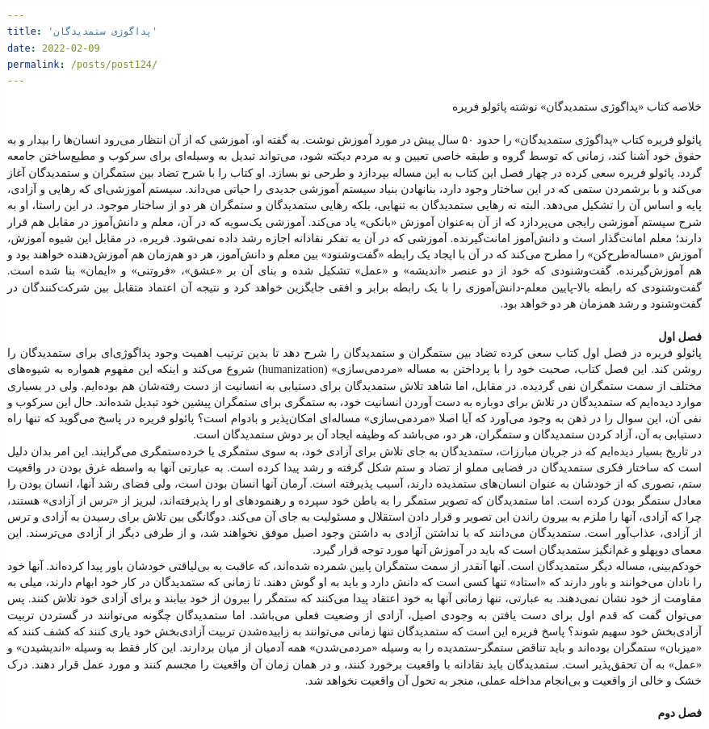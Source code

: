 ```yaml
---
title: 'پداگوژی ستمدیدگان'
date: 2022-02-09
permalink: /posts/post124/
---
```

<div align="justify" dir="rtl" style="font-family:vazir;">

خلاصه کتاب «پداگوژی ستمدیدگان» نوشته پائولو فریره<br>
<br>
پائولو فریره کتاب «پداگوژی ستمدیدگان» را حدود ۵۰ سال پیش در مورد آموزش نوشت. به گفته او، آموزشی که از آن انتظار می‌رود انسان‌ها را بیدار و به حقوق خود آشنا کند، زمانی که توسط گروه و طبقه خاصی تعیین و به مردم دیکته شود، می‌تواند تبدیل به وسیله‌ای برای سرکوب و مطیع‌ساختن جامعه گردد. پائولو فریره سعی کرده در چهار فصل این کتاب به این مساله بپردازد و طرحی نو بسازد. او کتاب را با شرح تضاد بین ستمگران و ستمدیدگان آغاز می‌کند و با برشمردن ستمی که در این ساختار وجود دارد، بنانهادن بنیاد سیستم آموزشی جدیدی را حیاتی می‌داند. سیستم آموزشی‌ای که رهایی و آزادی، پایه و اساس آن را تشکیل می‌دهد. البته نه رهایی ستمدیدگان به تنهایی، بلکه رهایی ستمدیدگان و ستمگران هر دو از ساختار موجود. در این راستا، او به شرح سیستم آموزشی رایجی می‌پردازد که از آن به‌عنوان آموزش «بانکی» یاد می‌کند. آموزشی یک‌سویه که در آن، معلم و دانش‌آموز در مقابل هم قرار دارند؛ معلم امانت‌گذار است و دانش‌آموز امانت‌گیرنده. آموزشی که در آن به تفکر نقادانه اجازه رشد داده نمی‌شود. فریره، در مقابل این شیوه آموزش، آموزش «مساله‌طرح‌کن» را مطرح می‌کند که در آن با ایجاد یک رابطه «گفت‌وشنود» بین معلم و دانش‌آموز، هر دو هم‌زمان هم آموزش‌دهنده خواهند بود و هم آموزش‌گیرنده. گفت‌وشنودی که خود از دو عنصر «اندیشه» و «عمل» تشکیل شده و بنای آن بر «عشق»، «فروتنی» و «ایمان» بنا شده است. گفت‌وشنودی که رابطه بالا-پایین معلم-دانش‌آموزی را با یک رابطه برابر و افقی جایگزین خواهد کرد و نتیجه آن اعتماد متقابل بین شرکت‌کنندگان در گفت‌وشنود و رشد همزمان هر دو خواهد بود.<br>
<br>
<b>فصل اول</b>
 <br>
پائولو فریره در فصل اول کتاب سعی کرده تضاد بین ستمگران و ستمدیدگان را شرح دهد تا بدین ترتیب اهمیت وجود پداگوژی‌ای برای ستمدیدگان را روشن کند. این فصل کتاب، صحبت خود را با پرداختن به مساله «مردمی‌سازی» (‫‪humanization‬‬) شروع می‌کند و اینکه این مفهوم همواره به شیوه‌های مختلف از سمت ستمگران نفی گردیده. در مقابل، اما شاهد تلاش ستمدیدگان برای دستیابی به انسانیت از دست رفته‌شان هم بوده‌ایم. ولی در بسیاری موارد دیده‌ایم که ستمدیدگان در تلاش برای دوباره به دست آوردن انسانیت خود، به ستمگری برای ستمگران پیشین خود تبدیل شده‌اند. حال این سرکوب و نفی آن، این سوال را در ذهن به وجود می‌آورد که آیا اصلا «مردمی‌سازی» مساله‌‌ای امکان‌پذیر و بادوام است؟ پائولو فریره در پاسخ می‌گوید که تنها راه دستیابی به آن، آزاد کردن ستمدیدگان و ستمگران، هر دو، می‌باشد که وظیفه ایجاد آن بر دوش ستمدیدگان است.<br>
در تاریخ بسیار دیده‌ایم که در جریان مبارزات، ستمدیدگان به جای تلاش برای آزادی خود، به سوی ستمگری یا خرده‌ستمگری می‌گرایند. این امر بدان دلیل است که ساختار فکری ستمدیدگان در فضایی مملو از تضاد و ستم شکل گرفته و رشد پیدا کرده است. به عبارتی آنها به واسطه غرق بودن در واقعیت ستم، تصوری که از خودشان به عنوان انسان‌های ستمدیده دارند، آسیب پذیرفته است. آرمان آنها انسان بودن است، ولی فضای رشد آنها، انسان بودن را معادل ستمگر بودن کرده است. اما ستمدیدگان که تصویر ستمگر را به باطن خود سپرده و رهنمودهای او را پذیرفته‌اند، لبریز از «ترس از آزادی» هستند، چرا که آزادی، آنها را ملزم به بیرون راندن این تصویر و قرار دادن استقلال و مسئولیت به جای آن می‌کند. دوگانگی بین تلاش برای رسیدن به آزادی و ترس از آزادی، عذاب‌آور است. ستمدیدگان می‌دانند که با نداشتن آزادی به داشتن وجود اصیل موفق نخواهند شد، و از طرفی دیگر از آزادی می‌ترسند. این معمای دوپهلو و غم‌انگیز ستمدیدگان است که باید در آموزش آنها مورد توجه قرار گیرد.<br>
خودکم‌بینی، مساله دیگر ستمدیدگان است. آنها آنقدر از سمت ستمگران پایین شمرده شده‌اند، که عاقبت به بی‌لیاقتی خودشان باور پیدا کرده‌اند. آنها خود را نادان می‌خوانند و باور دارند که «استاد» تنها کسی است که دانش دارد و باید به او گوش دهند. تا زمانی که ستمدیدگان در کار خود ابهام دارند، میلی به مقاومت از خود نشان نمی‌دهند. به عبارتی، تنها زمانی آنها به خود اعتقاد پیدا می‌کنند که ستمگر را بیرون از خود بیابند و برای آزادی خود تلاش کنند. پس می‌توان گفت که قدم اول برای دست یافتن به وجودی اصیل، آزادی از وضعیت فعلی می‌باشد. اما ستمدیدگان چگونه می‌توانند در گستردن تربیت آزادی‌بخش خود سهیم شوند؟ پاسخ فریره این است که ستمدیدگان تنها زمانی می‌توانند به زاییده‌شدن تربیت آزادی‌بخش خود یاری کنند که کشف کنند که «میزبان» ستمگران بوده‌اند و باید تناقض ستمگر-ستمدیده را به وسیله «مردمی‌شدن» همه آدمیان از میان بردارند. این کار فقط به وسیله «اندیشیدن» و «عمل» به آن تحقق‌پذیر است. ستمدیدگان باید نقادانه با واقعیت برخورد کنند، و در همان زمان آن واقعیت را مجسم کنند و مورد عمل قرار دهند. درک خشک و خالی از واقعیت و بی‌انجام مداخله عملی، منجر به تحول آن واقعیت نخواهد شد.<br>
<br>
<b>فصل دوم</b>
<br>